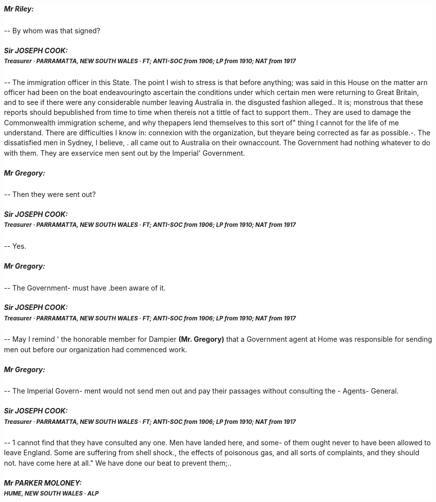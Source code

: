 ##### Mr Riley:

-- By whom was that signed? 

##### Sir JOSEPH COOK:<br><small class="text-muted">Treasurer &middot; PARRAMATTA, NEW SOUTH WALES &middot; FT; ANTI-SOC from 1906; LP from 1910; NAT from 1917</small>

-- The immigration officer in this State. The point I wish to stress is that before anything; was said in this House on the matter arn officer had been on the boat endeavouringto ascertain the conditions under which certain men were returning to Great Britain, and to see if there were any considerable number leaving Australia in. the disgusted fashion alleged.. It is; monstrous that these reports should bepublished from time to time when thereis not a tittle of fact to support them.. They are used to damage the Commonwealth immigration scheme, and why thepapers lend themselves to this sort of" thing I cannot for the life of me understand. There are difficulties I know in: connexion with the organization, but theyare being corrected as far as possible.-. The dissatisfied men in Sydney, I believe, . all came out to Australia on their ownaccount. The Government had nothing  whatever to do with them. They are exservice men sent out by the Imperial' Government. 

##### Mr Gregory:

-- Then they were  sent  out? 

##### Sir JOSEPH COOK:<br><small class="text-muted">Treasurer &middot; PARRAMATTA, NEW SOUTH WALES &middot; FT; ANTI-SOC from 1906; LP from 1910; NAT from 1917</small>

-- Yes. 

##### Mr Gregory:

-- The Government- must have .been aware of it. 

##### Sir JOSEPH COOK:<br><small class="text-muted">Treasurer &middot; PARRAMATTA, NEW SOUTH WALES &middot; FT; ANTI-SOC from 1906; LP from 1910; NAT from 1917</small>

-- May I remind ' the honorable member for Dampier  **(Mr. Gregory)**  that a Government agent at Home was responsible for sending  men  out before our organization had commenced work. 

##### Mr Gregory:

-- The Imperial Govern-  ment would not send men out and pay their passages  without consulting the - Agents- General. 

##### Sir JOSEPH COOK:<br><small class="text-muted">Treasurer &middot; PARRAMATTA, NEW SOUTH WALES &middot; FT; ANTI-SOC from 1906; LP from 1910; NAT from 1917</small>

-- 1 cannot find that they have consulted any one. Men have landed here, and some- of them ought never to have been allowed to leave England. Some are suffering from shell shock., the effects of poisonous gas, and all sorts of complaints, and they should not. have come here at all." We have done  our beat to prevent them;.. 

##### Mr PARKER MOLONEY:<br><small class="text-muted">HUME, NEW SOUTH WALES &middot; ALP</small>
